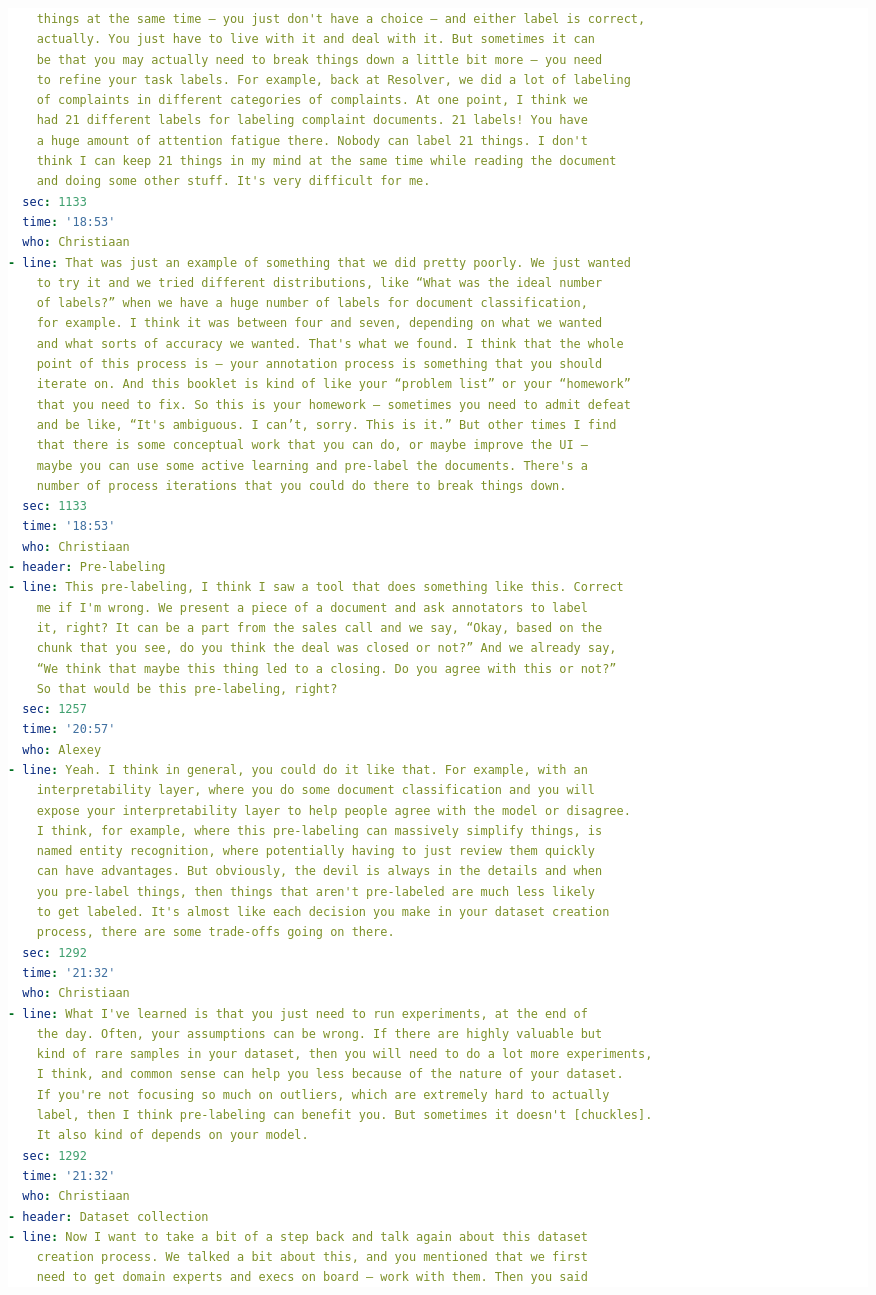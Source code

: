 ```yaml
    things at the same time – you just don't have a choice – and either label is correct,
    actually. You just have to live with it and deal with it. But sometimes it can
    be that you may actually need to break things down a little bit more – you need
    to refine your task labels. For example, back at Resolver, we did a lot of labeling
    of complaints in different categories of complaints. At one point, I think we
    had 21 different labels for labeling complaint documents. 21 labels! You have
    a huge amount of attention fatigue there. Nobody can label 21 things. I don't
    think I can keep 21 things in my mind at the same time while reading the document
    and doing some other stuff. It's very difficult for me.
  sec: 1133
  time: '18:53'
  who: Christiaan
- line: That was just an example of something that we did pretty poorly. We just wanted
    to try it and we tried different distributions, like “What was the ideal number
    of labels?” when we have a huge number of labels for document classification,
    for example. I think it was between four and seven, depending on what we wanted
    and what sorts of accuracy we wanted. That's what we found. I think that the whole
    point of this process is – your annotation process is something that you should
    iterate on. And this booklet is kind of like your “problem list” or your “homework”
    that you need to fix. So this is your homework – sometimes you need to admit defeat
    and be like, “It's ambiguous. I can’t, sorry. This is it.” But other times I find
    that there is some conceptual work that you can do, or maybe improve the UI –
    maybe you can use some active learning and pre-label the documents. There's a
    number of process iterations that you could do there to break things down.
  sec: 1133
  time: '18:53'
  who: Christiaan
- header: Pre-labeling
- line: This pre-labeling, I think I saw a tool that does something like this. Correct
    me if I'm wrong. We present a piece of a document and ask annotators to label
    it, right? It can be a part from the sales call and we say, “Okay, based on the
    chunk that you see, do you think the deal was closed or not?” And we already say,
    “We think that maybe this thing led to a closing. Do you agree with this or not?”
    So that would be this pre-labeling, right?
  sec: 1257
  time: '20:57'
  who: Alexey
- line: Yeah. I think in general, you could do it like that. For example, with an
    interpretability layer, where you do some document classification and you will
    expose your interpretability layer to help people agree with the model or disagree.
    I think, for example, where this pre-labeling can massively simplify things, is
    named entity recognition, where potentially having to just review them quickly
    can have advantages. But obviously, the devil is always in the details and when
    you pre-label things, then things that aren't pre-labeled are much less likely
    to get labeled. It's almost like each decision you make in your dataset creation
    process, there are some trade-offs going on there.
  sec: 1292
  time: '21:32'
  who: Christiaan
- line: What I've learned is that you just need to run experiments, at the end of
    the day. Often, your assumptions can be wrong. If there are highly valuable but
    kind of rare samples in your dataset, then you will need to do a lot more experiments,
    I think, and common sense can help you less because of the nature of your dataset.
    If you're not focusing so much on outliers, which are extremely hard to actually
    label, then I think pre-labeling can benefit you. But sometimes it doesn't [chuckles].
    It also kind of depends on your model.
  sec: 1292
  time: '21:32'
  who: Christiaan
- header: Dataset collection
- line: Now I want to take a bit of a step back and talk again about this dataset
    creation process. We talked a bit about this, and you mentioned that we first
    need to get domain experts and execs on board – work with them. Then you said
```